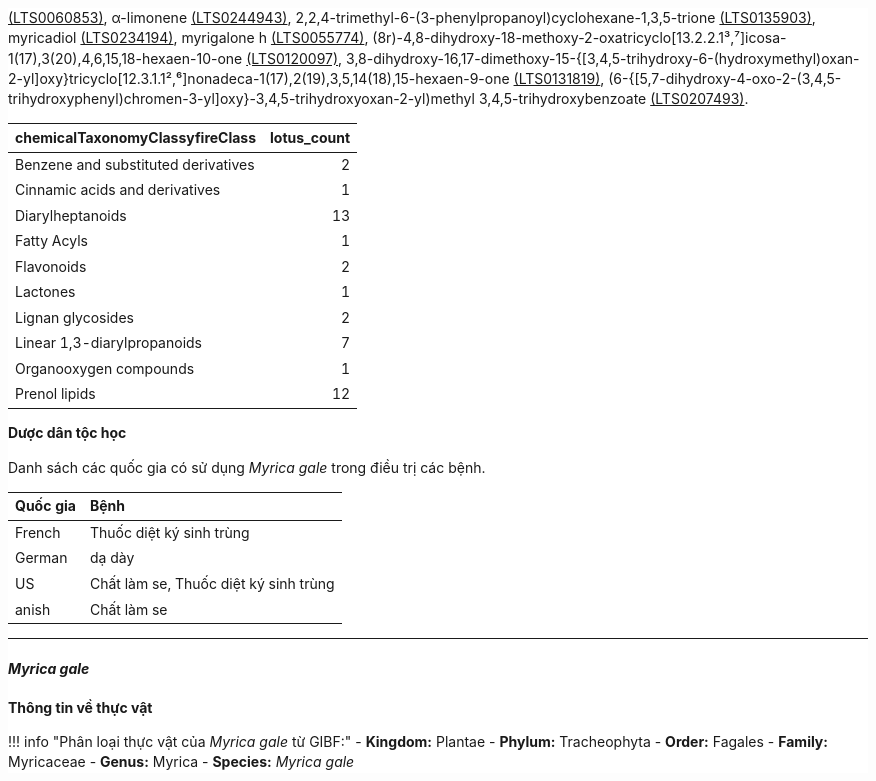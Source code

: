 [(LTS0060853)](https://lotus.naturalproducts.net/compound/lotus_id/LTS0060853), α-limonene [(LTS0244943)](https://lotus.naturalproducts.net/compound/lotus_id/LTS0244943), 2,2,4-trimethyl-6-(3-phenylpropanoyl)cyclohexane-1,3,5-trione [(LTS0135903)](https://lotus.naturalproducts.net/compound/lotus_id/LTS0135903), myricadiol [(LTS0234194)](https://lotus.naturalproducts.net/compound/lotus_id/LTS0234194), myrigalone h [(LTS0055774)](https://lotus.naturalproducts.net/compound/lotus_id/LTS0055774), (8r)-4,8-dihydroxy-18-methoxy-2-oxatricyclo[13.2.2.1³,⁷]icosa-1(17),3(20),4,6,15,18-hexaen-10-one [(LTS0120097)](https://lotus.naturalproducts.net/compound/lotus_id/LTS0120097), 3,8-dihydroxy-16,17-dimethoxy-15-{[3,4,5-trihydroxy-6-(hydroxymethyl)oxan-2-yl]oxy}tricyclo[12.3.1.1²,⁶]nonadeca-1(17),2(19),3,5,14(18),15-hexaen-9-one [(LTS0131819)](https://lotus.naturalproducts.net/compound/lotus_id/LTS0131819), (6-{[5,7-dihydroxy-4-oxo-2-(3,4,5-trihydroxyphenyl)chromen-3-yl]oxy}-3,4,5-trihydroxyoxan-2-yl)methyl 3,4,5-trihydroxybenzoate [(LTS0207493)](https://lotus.naturalproducts.net/compound/lotus_id/LTS0207493).

| chemicalTaxonomyClassyfireClass     |   lotus_count |
|:------------------------------------|--------------:|
| Benzene and substituted derivatives |             2 |
| Cinnamic acids and derivatives      |             1 |
| Diarylheptanoids                    |            13 |
| Fatty Acyls                         |             1 |
| Flavonoids                          |             2 |
| Lactones                            |             1 |
| Lignan glycosides                   |             2 |
| Linear 1,3-diarylpropanoids         |             7 |
| Organooxygen compounds              |             1 |
| Prenol lipids                       |            12 |


**Dược dân tộc học**

Danh sách các quốc gia có sử dụng *Myrica gale* trong điều trị các bệnh. 

| Quốc gia   | Bệnh                                  |
|:-----------|:--------------------------------------|
| French     | Thuốc diệt ký sinh trùng              |
| German     | dạ dày                                |
| US         | Chất làm se, Thuốc diệt ký sinh trùng |
| anish      | Chất làm se                           |



---      
#### *Myrica gale*
**Thông tin về thực vật**

!!! info "Phân loại thực vật của *Myrica gale* từ GIBF:"
    - **Kingdom:** Plantae
    - **Phylum:** Tracheophyta
    - **Order:** Fagales
    - **Family:** Myricaceae
    - **Genus:** Myrica
    - **Species:** *Myrica gale*
